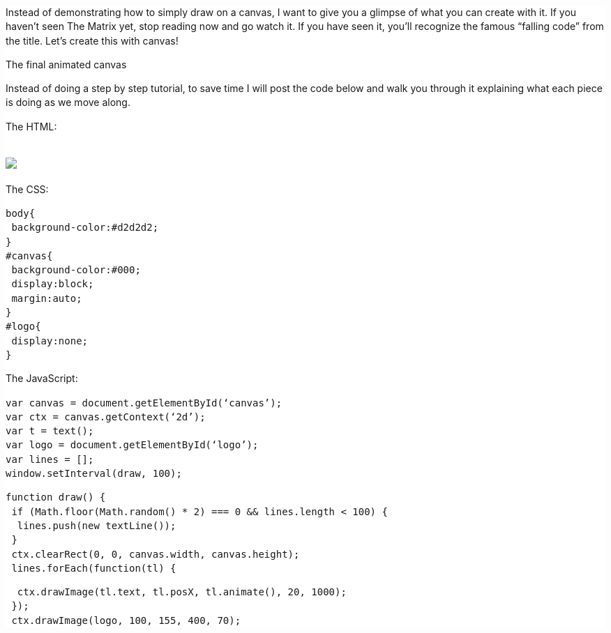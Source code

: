 Instead of demonstrating how to simply draw on a canvas, I want to give you a glimpse of what you can create with it. If you haven’t seen The Matrix yet, stop reading now and go watch it. If you have seen it, you’ll recognize the famous “falling code” from the title. Let’s create this with canvas!





<iframe data-width="800" data-height="600" width="700" height="525" src="https://medium.freecodecamp.org/media/44c2c276accc77fe8867c3293438625d?postId=ec6e1386084e" data-media-id="44c2c276accc77fe8867c3293438625d" allowfullscreen="" frameborder="0"></iframe>



The final animated canvas



Instead of doing a step by step tutorial, to save time I will post the code below and walk you through it explaining what each piece is doing as we move along.

The HTML:

<pre name="159a" id="159a" class="graf graf--pre graf-after--p"><canvas id=”canvas” width=”600px” height=”400px”></canvas>  
<img id=”logo” width=”400px;” src=”[https://s3.amazonaws.com/freecodecamp/freecodecamp_logo.svg](https://s3.amazonaws.com/freecodecamp/freecodecamp_logo.svg)"/></pre>

The CSS:

<pre name="b27a" id="b27a" class="graf graf--pre graf-after--p">body{  
 background-color:#d2d2d2;  
}  
#canvas{  
 background-color:#000;  
 display:block;  
 margin:auto;  
}  
#logo{  
 display:none;  
}</pre>

The JavaScript:

<pre name="6096" id="6096" class="graf graf--pre graf-after--p">var canvas = document.getElementById(‘canvas’);  
var ctx = canvas.getContext(‘2d’);  
var t = text();  
var logo = document.getElementById(‘logo’);  
var lines = [];  
window.setInterval(draw, 100);</pre>

<pre name="15c7" id="15c7" class="graf graf--pre graf-after--pre">function draw() {  
 if (Math.floor(Math.random() * 2) === 0 && lines.length < 100) {  
  lines.push(new textLine());  
 }  
 ctx.clearRect(0, 0, canvas.width, canvas.height);  
 lines.forEach(function(tl) {</pre>

<pre name="b250" id="b250" class="graf graf--pre graf-after--pre">  ctx.drawImage(tl.text, tl.posX, tl.animate(), 20, 1000);  
 });  
 ctx.drawImage(logo, 100, 155, 400, 70);</pre>
